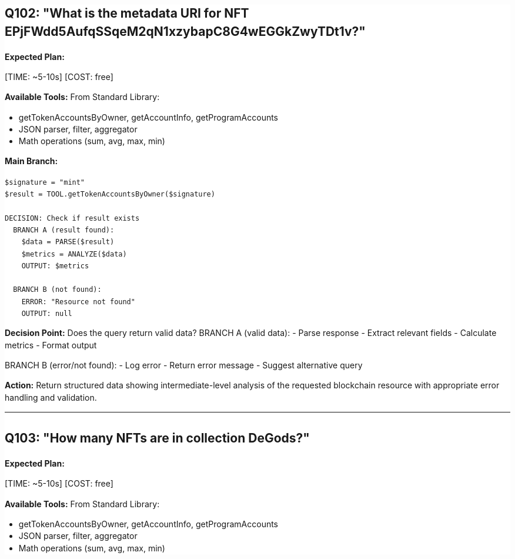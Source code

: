 
## Q102: "What is the metadata URI for NFT EPjFWdd5AufqSSqeM2qN1xzybapC8G4wEGGkZwyTDt1v?"

**Expected Plan:**

[TIME: ~5-10s] [COST: free]

**Available Tools:**
From Standard Library:
  - getTokenAccountsByOwner, getAccountInfo, getProgramAccounts
  - JSON parser, filter, aggregator
  - Math operations (sum, avg, max, min)

**Main Branch:**
```
$signature = "mint"
$result = TOOL.getTokenAccountsByOwner($signature)

DECISION: Check if result exists
  BRANCH A (result found):
    $data = PARSE($result)
    $metrics = ANALYZE($data)
    OUTPUT: $metrics

  BRANCH B (not found):
    ERROR: "Resource not found"
    OUTPUT: null
```

**Decision Point:** Does the query return valid data?
  BRANCH A (valid data):
    - Parse response
    - Extract relevant fields
    - Calculate metrics
    - Format output

  BRANCH B (error/not found):
    - Log error
    - Return error message
    - Suggest alternative query

**Action:**
Return structured data showing intermediate-level analysis of the requested blockchain resource with appropriate error handling and validation.

---

## Q103: "How many NFTs are in collection DeGods?"

**Expected Plan:**

[TIME: ~5-10s] [COST: free]

**Available Tools:**
From Standard Library:
  - getTokenAccountsByOwner, getAccountInfo, getProgramAccounts
  - JSON parser, filter, aggregator
  - Math operations (sum, avg, max, min)

